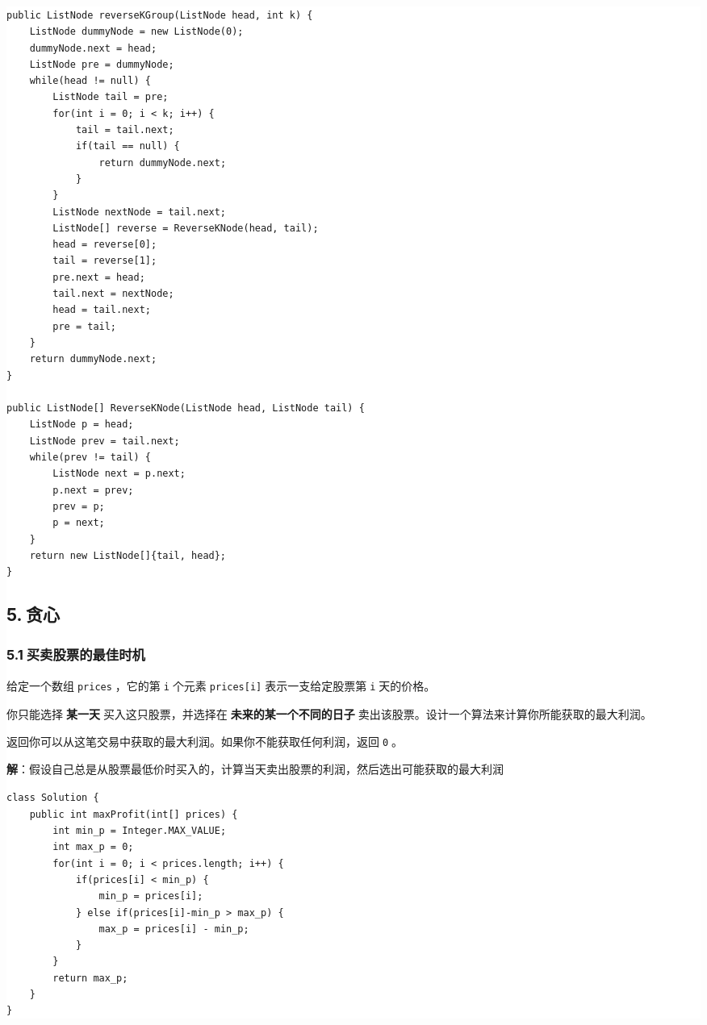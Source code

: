 ```
public ListNode reverseKGroup(ListNode head, int k) {
    ListNode dummyNode = new ListNode(0);
    dummyNode.next = head;
    ListNode pre = dummyNode;
    while(head != null) {
        ListNode tail = pre;
        for(int i = 0; i < k; i++) {
            tail = tail.next;
            if(tail == null) {
                return dummyNode.next;
            }
        }
        ListNode nextNode = tail.next;
        ListNode[] reverse = ReverseKNode(head, tail);
        head = reverse[0];
        tail = reverse[1];
        pre.next = head;
        tail.next = nextNode;
        head = tail.next;
        pre = tail;        
    }
    return dummyNode.next;
}

public ListNode[] ReverseKNode(ListNode head, ListNode tail) {
    ListNode p = head;
    ListNode prev = tail.next;
    while(prev != tail) {
        ListNode next = p.next;
        p.next = prev;
        prev = p;
        p = next;
    }
    return new ListNode[]{tail, head};
}
```

## 5. 贪心

### 5.1 买卖股票的最佳时机

给定一个数组 `prices` ，它的第 `i` 个元素 `prices[i]` 表示一支给定股票第 `i` 天的价格。

你只能选择 **某一天** 买入这只股票，并选择在 **未来的某一个不同的日子** 卖出该股票。设计一个算法来计算你所能获取的最大利润。

返回你可以从这笔交易中获取的最大利润。如果你不能获取任何利润，返回 `0` 。

**解**：假设自己总是从股票最低价时买入的，计算当天卖出股票的利润，然后选出可能获取的最大利润

```
class Solution {
    public int maxProfit(int[] prices) {
        int min_p = Integer.MAX_VALUE;
        int max_p = 0;
        for(int i = 0; i < prices.length; i++) {
            if(prices[i] < min_p) {
                min_p = prices[i];
            } else if(prices[i]-min_p > max_p) {
                max_p = prices[i] - min_p;
            }
        }
        return max_p;
    }
}
```